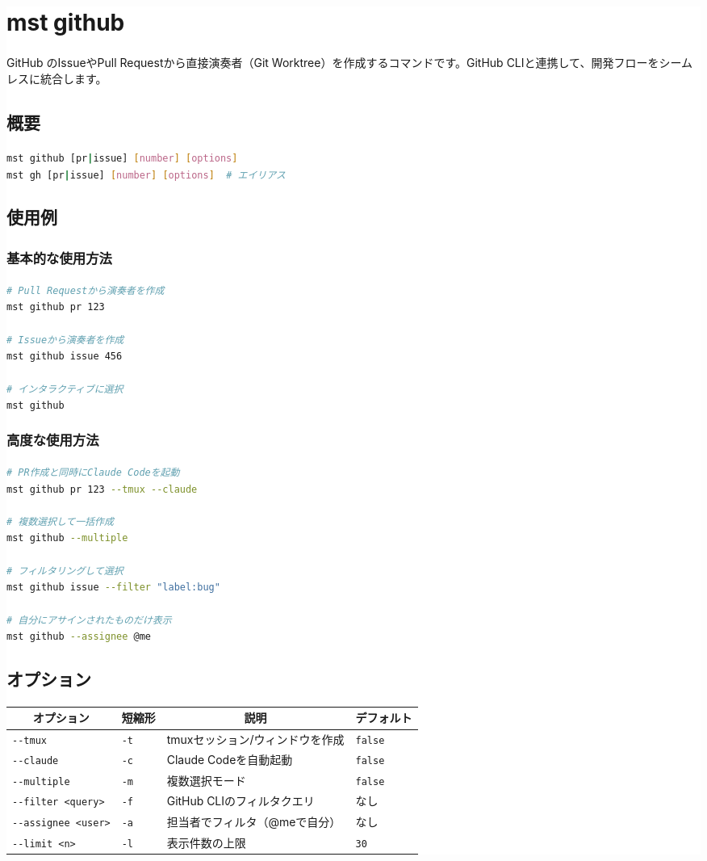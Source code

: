 # mst github

GitHub のIssueやPull Requestから直接演奏者（Git Worktree）を作成するコマンドです。GitHub CLIと連携して、開発フローをシームレスに統合します。

## 概要

```bash
mst github [pr|issue] [number] [options]
mst gh [pr|issue] [number] [options]  # エイリアス
```

## 使用例

### 基本的な使用方法

```bash
# Pull Requestから演奏者を作成
mst github pr 123

# Issueから演奏者を作成
mst github issue 456

# インタラクティブに選択
mst github
```

### 高度な使用方法

```bash
# PR作成と同時にClaude Codeを起動
mst github pr 123 --tmux --claude

# 複数選択して一括作成
mst github --multiple

# フィルタリングして選択
mst github issue --filter "label:bug"

# 自分にアサインされたものだけ表示
mst github --assignee @me
```

## オプション

| オプション | 短縮形 | 説明 | デフォルト |
|-----------|--------|------|-----------|
| `--tmux` | `-t` | tmuxセッション/ウィンドウを作成 | `false` |
| `--claude` | `-c` | Claude Codeを自動起動 | `false` |
| `--multiple` | `-m` | 複数選択モード | `false` |
| `--filter <query>` | `-f` | GitHub CLIのフィルタクエリ | なし |
| `--assignee <user>` | `-a` | 担当者でフィルタ（@meで自分） | なし |
| `--limit <n>` | `-l` | 表示件数の上限 | `30` |
